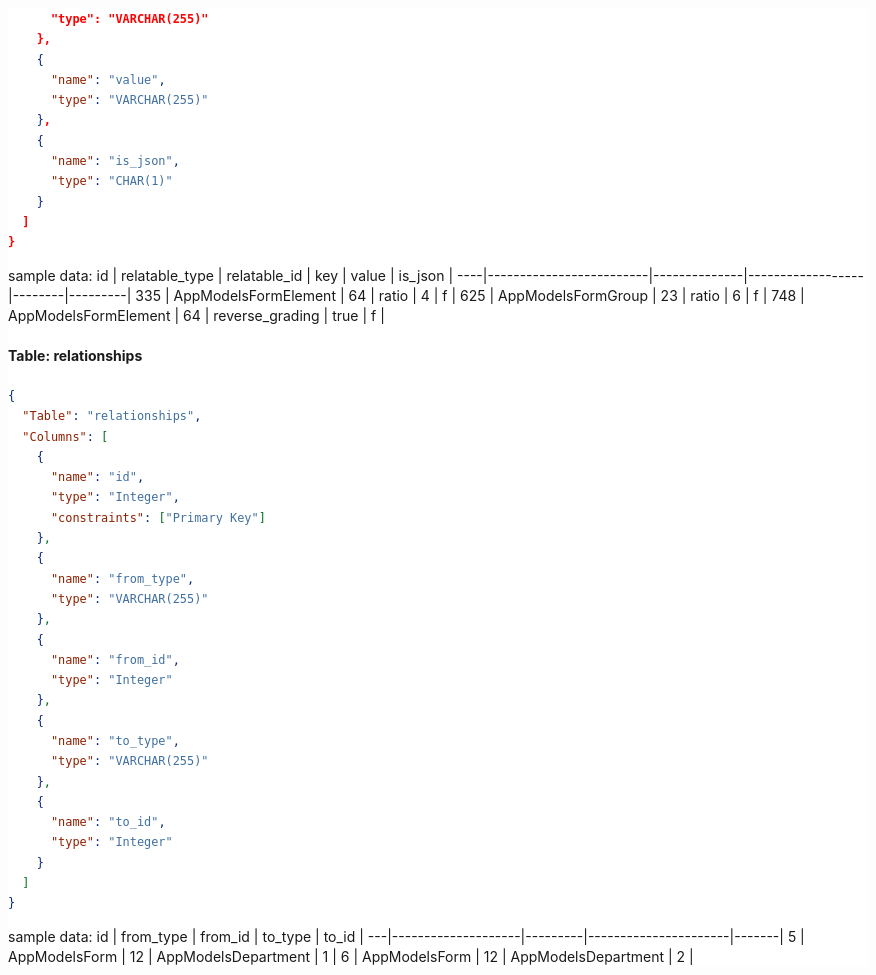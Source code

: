 ```json
      "type": "VARCHAR(255)"
    },
    {
      "name": "value",
      "type": "VARCHAR(255)"
    },
    {
      "name": "is_json",
      "type": "CHAR(1)"
    }
  ]
}
```
sample data: 
id  | relatable_type          | relatable_id | key              | value  | is_json |
----|-------------------------|--------------|------------------|--------|---------|
335 | AppModelsFormElement    | 64           | ratio            | 4      | f       |
625 | AppModelsFormGroup      | 23           | ratio            | 6      | f       |
748 | AppModelsFormElement    | 64           | reverse_grading  | true   | f       |


#### Table: relationships

```json
{
  "Table": "relationships",
  "Columns": [
    {
      "name": "id",
      "type": "Integer",
      "constraints": ["Primary Key"]
    },
    {
      "name": "from_type",
      "type": "VARCHAR(255)"
    },
    {
      "name": "from_id",
      "type": "Integer"
    },
    {
      "name": "to_type",
      "type": "VARCHAR(255)"
    },
    {
      "name": "to_id",
      "type": "Integer"
    }
  ]
}
```
sample data:
id | from_type          | from_id | to_type              | to_id |
---|--------------------|---------|----------------------|-------|
5  | AppModelsForm      | 12      | AppModelsDepartment  | 1     |
6  | AppModelsForm      | 12      | AppModelsDepartment  | 2     |
